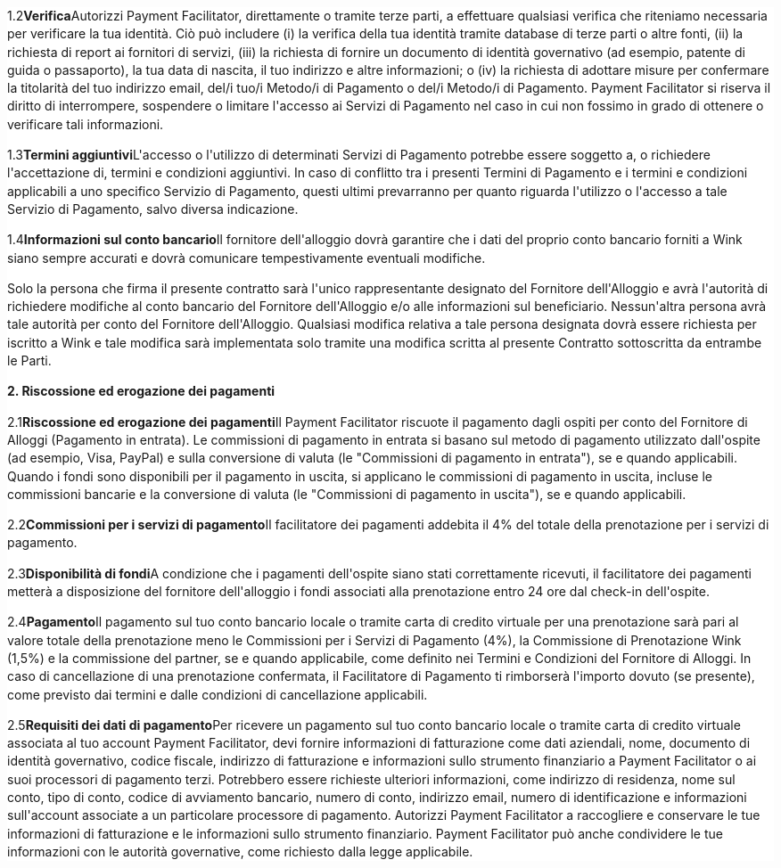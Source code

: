 1.2**Verifica**Autorizzi Payment Facilitator, direttamente o tramite terze parti, a effettuare qualsiasi verifica che riteniamo necessaria per verificare la tua identità. Ciò può includere (i) la verifica della tua identità tramite database di terze parti o altre fonti, (ii) la richiesta di report ai fornitori di servizi, (iii) la richiesta di fornire un documento di identità governativo (ad esempio, patente di guida o passaporto), la tua data di nascita, il tuo indirizzo e altre informazioni; o (iv) la richiesta di adottare misure per confermare la titolarità del tuo indirizzo email, del/i tuo/i Metodo/i di Pagamento o del/i Metodo/i di Pagamento. Payment Facilitator si riserva il diritto di interrompere, sospendere o limitare l'accesso ai Servizi di Pagamento nel caso in cui non fossimo in grado di ottenere o verificare tali informazioni.

1.3**Termini aggiuntivi**L'accesso o l'utilizzo di determinati Servizi di Pagamento potrebbe essere soggetto a, o richiedere l'accettazione di, termini e condizioni aggiuntivi. In caso di conflitto tra i presenti Termini di Pagamento e i termini e condizioni applicabili a uno specifico Servizio di Pagamento, questi ultimi prevarranno per quanto riguarda l'utilizzo o l'accesso a tale Servizio di Pagamento, salvo diversa indicazione.

1.4**Informazioni sul conto bancario**Il fornitore dell'alloggio dovrà garantire che i dati del proprio conto bancario forniti a Wink siano sempre accurati e dovrà comunicare tempestivamente eventuali modifiche.

Solo la persona che firma il presente contratto sarà l'unico rappresentante designato del Fornitore dell'Alloggio e avrà l'autorità di richiedere modifiche al conto bancario del Fornitore dell'Alloggio e/o alle informazioni sul beneficiario. Nessun'altra persona avrà tale autorità per conto del Fornitore dell'Alloggio. Qualsiasi modifica relativa a tale persona designata dovrà essere richiesta per iscritto a Wink e tale modifica sarà implementata solo tramite una modifica scritta al presente Contratto sottoscritta da entrambe le Parti.

**2. Riscossione ed erogazione dei pagamenti**

2.1**Riscossione ed erogazione dei pagamenti**Il Payment Facilitator riscuote il pagamento dagli ospiti per conto del Fornitore di Alloggi (Pagamento in entrata). Le commissioni di pagamento in entrata si basano sul metodo di pagamento utilizzato dall'ospite (ad esempio, Visa, PayPal) e sulla conversione di valuta (le "Commissioni di pagamento in entrata"), se e quando applicabili. Quando i fondi sono disponibili per il pagamento in uscita, si applicano le commissioni di pagamento in uscita, incluse le commissioni bancarie e la conversione di valuta (le "Commissioni di pagamento in uscita"), se e quando applicabili.

2.2**Commissioni per i servizi di pagamento**Il facilitatore dei pagamenti addebita il 4% del totale della prenotazione per i servizi di pagamento.

2.3**Disponibilità di fondi**A condizione che i pagamenti dell'ospite siano stati correttamente ricevuti, il facilitatore dei pagamenti metterà a disposizione del fornitore dell'alloggio i fondi associati alla prenotazione entro 24 ore dal check-in dell'ospite.

2.4**Pagamento**Il pagamento sul tuo conto bancario locale o tramite carta di credito virtuale per una prenotazione sarà pari al valore totale della prenotazione meno le Commissioni per i Servizi di Pagamento (4%), la Commissione di Prenotazione Wink (1,5%) e la commissione del partner, se e quando applicabile, come definito nei Termini e Condizioni del Fornitore di Alloggi. In caso di cancellazione di una prenotazione confermata, il Facilitatore di Pagamento ti rimborserà l'importo dovuto (se presente), come previsto dai termini e dalle condizioni di cancellazione applicabili.

2.5**Requisiti dei dati di pagamento**Per ricevere un pagamento sul tuo conto bancario locale o tramite carta di credito virtuale associata al tuo account Payment Facilitator, devi fornire informazioni di fatturazione come dati aziendali, nome, documento di identità governativo, codice fiscale, indirizzo di fatturazione e informazioni sullo strumento finanziario a Payment Facilitator o ai suoi processori di pagamento terzi. Potrebbero essere richieste ulteriori informazioni, come indirizzo di residenza, nome sul conto, tipo di conto, codice di avviamento bancario, numero di conto, indirizzo email, numero di identificazione e informazioni sull'account associate a un particolare processore di pagamento. Autorizzi Payment Facilitator a raccogliere e conservare le tue informazioni di fatturazione e le informazioni sullo strumento finanziario. Payment Facilitator può anche condividere le tue informazioni con le autorità governative, come richiesto dalla legge applicabile.
